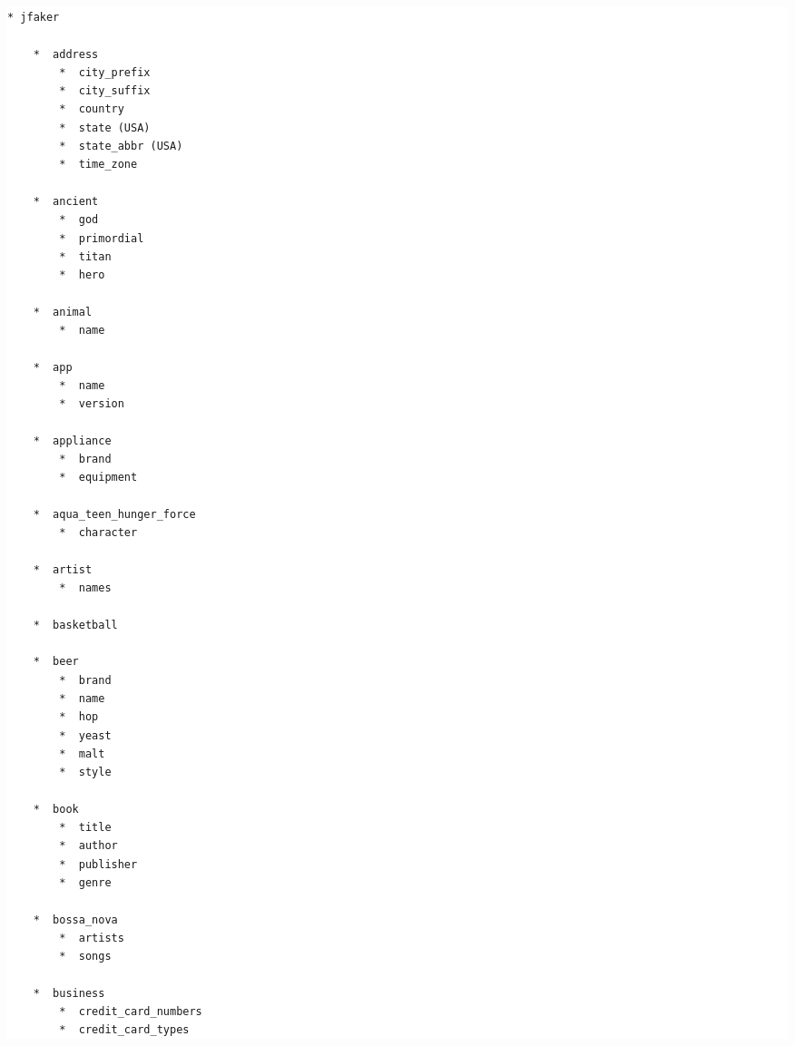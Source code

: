     * jfaker

        *  address
            *  city_prefix
            *  city_suffix
            *  country
            *  state (USA)
            *  state_abbr (USA)
            *  time_zone
            
        *  ancient
            *  god
            *  primordial
            *  titan
            *  hero

        *  animal
            *  name

        *  app
            *  name
            *  version

        *  appliance
            *  brand
            *  equipment

        *  aqua_teen_hunger_force
            *  character

        *  artist
            *  names

        *  basketball

        *  beer
            *  brand
            *  name
            *  hop
            *  yeast
            *  malt
            *  style

        *  book
            *  title
            *  author
            *  publisher
            *  genre

        *  bossa_nova
            *  artists
            *  songs

        *  business
            *  credit_card_numbers
            *  credit_card_types
